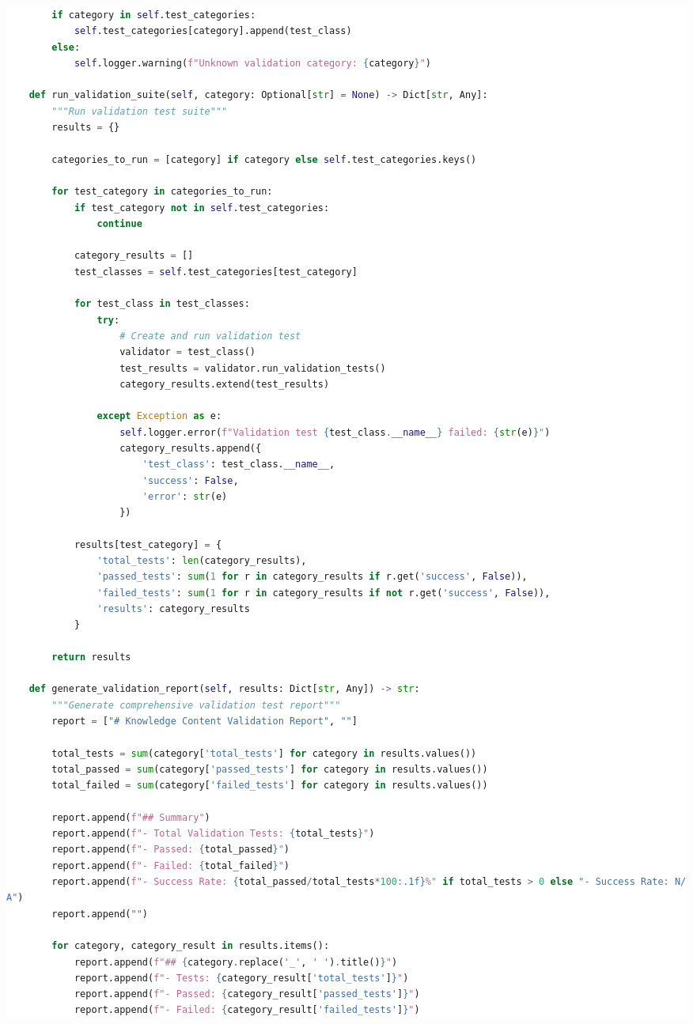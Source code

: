 ```python
        if category in self.test_categories:
            self.test_categories[category].append(test_class)
        else:
            self.logger.warning(f"Unknown validation category: {category}")

    def run_validation_suite(self, category: Optional[str] = None) -> Dict[str, Any]:
        """Run validation test suite"""
        results = {}

        categories_to_run = [category] if category else self.test_categories.keys()

        for test_category in categories_to_run:
            if test_category not in self.test_categories:
                continue

            category_results = []
            test_classes = self.test_categories[test_category]

            for test_class in test_classes:
                try:
                    # Create and run validation test
                    validator = test_class()
                    test_results = validator.run_validation_tests()
                    category_results.extend(test_results)

                except Exception as e:
                    self.logger.error(f"Validation test {test_class.__name__} failed: {str(e)}")
                    category_results.append({
                        'test_class': test_class.__name__,
                        'success': False,
                        'error': str(e)
                    })

            results[test_category] = {
                'total_tests': len(category_results),
                'passed_tests': sum(1 for r in category_results if r.get('success', False)),
                'failed_tests': sum(1 for r in category_results if not r.get('success', False)),
                'results': category_results
            }

        return results

    def generate_validation_report(self, results: Dict[str, Any]) -> str:
        """Generate comprehensive validation test report"""
        report = ["# Knowledge Content Validation Report", ""]

        total_tests = sum(category['total_tests'] for category in results.values())
        total_passed = sum(category['passed_tests'] for category in results.values())
        total_failed = sum(category['failed_tests'] for category in results.values())

        report.append(f"## Summary")
        report.append(f"- Total Validation Tests: {total_tests}")
        report.append(f"- Passed: {total_passed}")
        report.append(f"- Failed: {total_failed}")
        report.append(f"- Success Rate: {total_passed/total_tests*100:.1f}%" if total_tests > 0 else "- Success Rate: N/A")
        report.append("")

        for category, category_result in results.items():
            report.append(f"## {category.replace('_', ' ').title()}")
            report.append(f"- Tests: {category_result['total_tests']}")
            report.append(f"- Passed: {category_result['passed_tests']}")
            report.append(f"- Failed: {category_result['failed_tests']}")
```